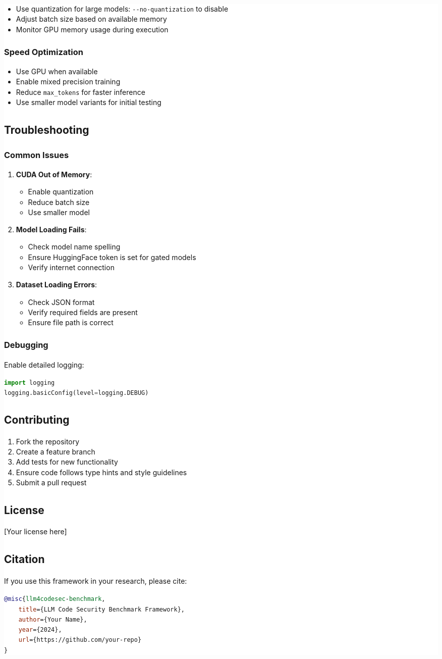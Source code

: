 - Use quantization for large models: `--no-quantization` to disable
- Adjust batch size based on available memory
- Monitor GPU memory usage during execution

### Speed Optimization

- Use GPU when available
- Enable mixed precision training
- Reduce `max_tokens` for faster inference
- Use smaller model variants for initial testing

## Troubleshooting

### Common Issues

1. **CUDA Out of Memory**:
   - Enable quantization
   - Reduce batch size
   - Use smaller model

2. **Model Loading Fails**:
   - Check model name spelling
   - Ensure HuggingFace token is set for gated models
   - Verify internet connection

3. **Dataset Loading Errors**:
   - Check JSON format
   - Verify required fields are present
   - Ensure file path is correct

### Debugging

Enable detailed logging:

```python
import logging
logging.basicConfig(level=logging.DEBUG)
```

## Contributing

1. Fork the repository
2. Create a feature branch
3. Add tests for new functionality
4. Ensure code follows type hints and style guidelines
5. Submit a pull request

## License

[Your license here]

## Citation

If you use this framework in your research, please cite:

```bibtex
@misc{llm4codesec-benchmark,
    title={LLM Code Security Benchmark Framework},
    author={Your Name},
    year={2024},
    url={https://github.com/your-repo}
}
```

